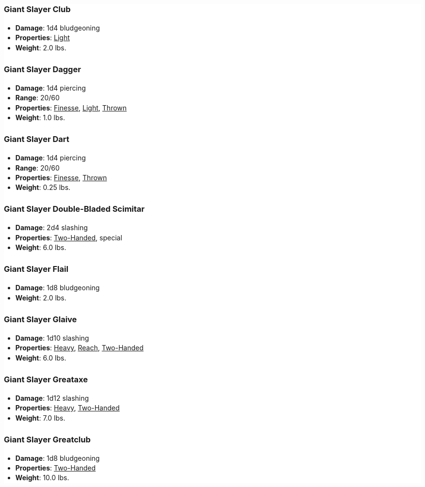 ### Giant Slayer Club

- **Damage**: 1d4 bludgeoning
- **Properties**: [Light](/3Mechanics/CLI/item-properties.md#Light)
- **Weight**: 2.0 lbs.

### Giant Slayer Dagger

- **Damage**: 1d4 piercing
- **Range**: 20/60
- **Properties**: [Finesse](/3Mechanics/CLI/item-properties.md#Finesse), [Light](/3Mechanics/CLI/item-properties.md#Light), [Thrown](/3Mechanics/CLI/item-properties.md#Thrown)
- **Weight**: 1.0 lbs.

### Giant Slayer Dart

- **Damage**: 1d4 piercing
- **Range**: 20/60
- **Properties**: [Finesse](/3Mechanics/CLI/item-properties.md#Finesse), [Thrown](/3Mechanics/CLI/item-properties.md#Thrown)
- **Weight**: 0.25 lbs.

### Giant Slayer Double-Bladed Scimitar

- **Damage**: 2d4 slashing
- **Properties**: [Two-Handed](/3Mechanics/CLI/item-properties.md#Two-Handed), special
- **Weight**: 6.0 lbs.

### Giant Slayer Flail

- **Damage**: 1d8 bludgeoning
- **Weight**: 2.0 lbs.

### Giant Slayer Glaive

- **Damage**: 1d10 slashing
- **Properties**: [Heavy](/3Mechanics/CLI/item-properties.md#Heavy), [Reach](/3Mechanics/CLI/item-properties.md#Reach), [Two-Handed](/3Mechanics/CLI/item-properties.md#Two-Handed)
- **Weight**: 6.0 lbs.

### Giant Slayer Greataxe

- **Damage**: 1d12 slashing
- **Properties**: [Heavy](/3Mechanics/CLI/item-properties.md#Heavy), [Two-Handed](/3Mechanics/CLI/item-properties.md#Two-Handed)
- **Weight**: 7.0 lbs.

### Giant Slayer Greatclub

- **Damage**: 1d8 bludgeoning
- **Properties**: [Two-Handed](/3Mechanics/CLI/item-properties.md#Two-Handed)
- **Weight**: 10.0 lbs.
